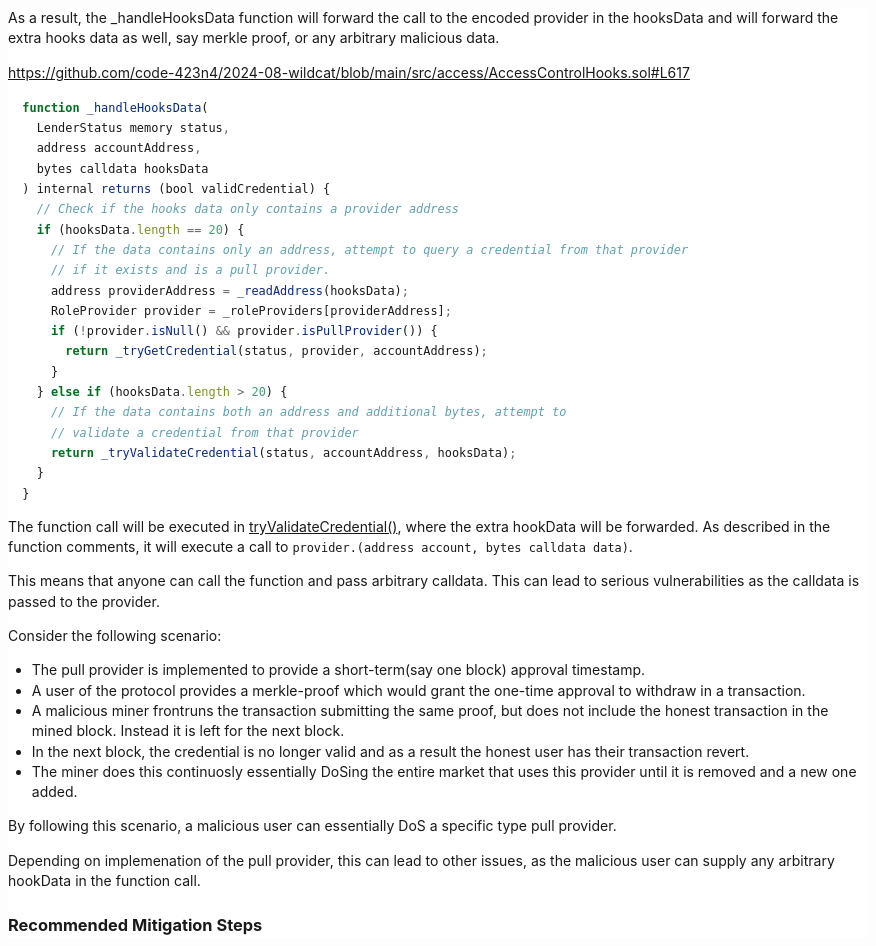 As a result, the \_handleHooksData function will forward the call to the encoded provider in the hooksData and will forward the extra hooks data as well, say merkle proof, or any arbitrary malicious data.

<https://github.com/code-423n4/2024-08-wildcat/blob/main/src/access/AccessControlHooks.sol#L617>

```js
  function _handleHooksData(
    LenderStatus memory status,
    address accountAddress,
    bytes calldata hooksData
  ) internal returns (bool validCredential) {
    // Check if the hooks data only contains a provider address
    if (hooksData.length == 20) {
      // If the data contains only an address, attempt to query a credential from that provider
      // if it exists and is a pull provider.
      address providerAddress = _readAddress(hooksData);
      RoleProvider provider = _roleProviders[providerAddress];
      if (!provider.isNull() && provider.isPullProvider()) {
        return _tryGetCredential(status, provider, accountAddress);
      }
    } else if (hooksData.length > 20) {
      // If the data contains both an address and additional bytes, attempt to
      // validate a credential from that provider
      return _tryValidateCredential(status, accountAddress, hooksData);
    }
  }
```

The function call will be executed in [tryValidateCredential()](https://github.com/code-423n4/2024-08-wildcat/blob/main/src/access/AccessControlHooks.sol#L525), where the extra hookData will be forwarded. As described in the function comments, it will execute a call to `provider.(address account, bytes calldata data)`.

This means that anyone can call the function and pass arbitrary calldata. This can lead to serious vulnerabilities as the calldata is passed to the provider.

Consider the following scenario:

*   The pull provider is implemented to provide a short-term(say one block) approval timestamp.
*   A user of the protocol provides a merkle-proof which would grant the one-time approval to withdraw in a transaction.
*   A malicious miner frontruns the transaction submitting the same proof, but does not include the honest transaction in the mined block. Instead it is left for the next block.
*   In the next block, the credential is no longer valid and as a result the honest user has their transaction revert.
*   The miner does this continuosly essentially DoSing the entire market that uses this provider until it is removed and a new one added.

By following this scenario, a malicious user can essentially DoS a specific type pull provider.

Depending on implemenation of the pull provider, this can lead to other issues, as the malicious user can supply any arbitrary hookData in the function call.

### Recommended Mitigation Steps
